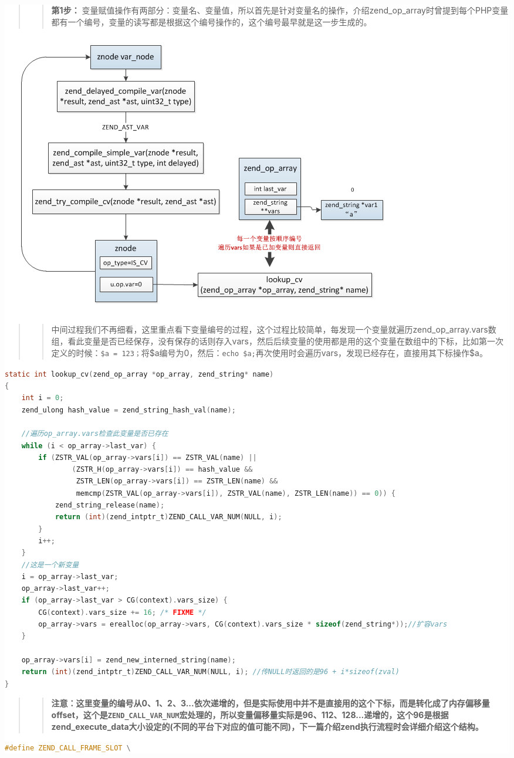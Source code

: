 >> __第1步：__ 变量赋值操作有两部分：变量名、变量值，所以首先是针对变量名的操作，介绍zend_op_array时曾提到每个PHP变量都有一个编号，变量的读写都是根据这个编号操作的，这个编号最早就是这一步生成的。

![](../img/zend_lookup_cv.png)

>> 中间过程我们不再细看，这里重点看下变量编号的过程，这个过程比较简单，每发现一个变量就遍历zend_op_array.vars数组，看此变量是否已经保存，没有保存的话则存入vars，然后后续变量的使用都是用的这个变量在数组中的下标，比如第一次定义的时候：`$a = 123；`将$a编号为0，然后：`echo $a;`再次使用时会遍历vars，发现已经存在，直接用其下标操作$a。
```c
static int lookup_cv(zend_op_array *op_array, zend_string* name)
{
    int i = 0;
    zend_ulong hash_value = zend_string_hash_val(name);

    //遍历op_array.vars检查此变量是否已存在
    while (i < op_array->last_var) {
        if (ZSTR_VAL(op_array->vars[i]) == ZSTR_VAL(name) ||
                (ZSTR_H(op_array->vars[i]) == hash_value &&
                 ZSTR_LEN(op_array->vars[i]) == ZSTR_LEN(name) &&
                 memcmp(ZSTR_VAL(op_array->vars[i]), ZSTR_VAL(name), ZSTR_LEN(name)) == 0)) {
            zend_string_release(name);
            return (int)(zend_intptr_t)ZEND_CALL_VAR_NUM(NULL, i);
        }
        i++;
    }
    //这是一个新变量
    i = op_array->last_var;
    op_array->last_var++;
    if (op_array->last_var > CG(context).vars_size) {
        CG(context).vars_size += 16; /* FIXME */
        op_array->vars = erealloc(op_array->vars, CG(context).vars_size * sizeof(zend_string*));//扩容vars
    }

    op_array->vars[i] = zend_new_interned_string(name);
    return (int)(zend_intptr_t)ZEND_CALL_VAR_NUM(NULL, i); //传NULL时返回的是96 + i*sizeof(zval)
}
```
>> __注意：这里变量的编号从0、1、2、3...依次递增的，但是实际使用中并不是直接用的这个下标，而是转化成了内存偏移量offset，这个是`ZEND_CALL_VAR_NUM`宏处理的，所以变量偏移量实际是96、112、128...递增的，这个96是根据zend_execute_data大小设定的(不同的平台下对应的值可能不同)，下一篇介绍zend执行流程时会详细介绍这个结构。__
```c
#define ZEND_CALL_FRAME_SLOT \
```